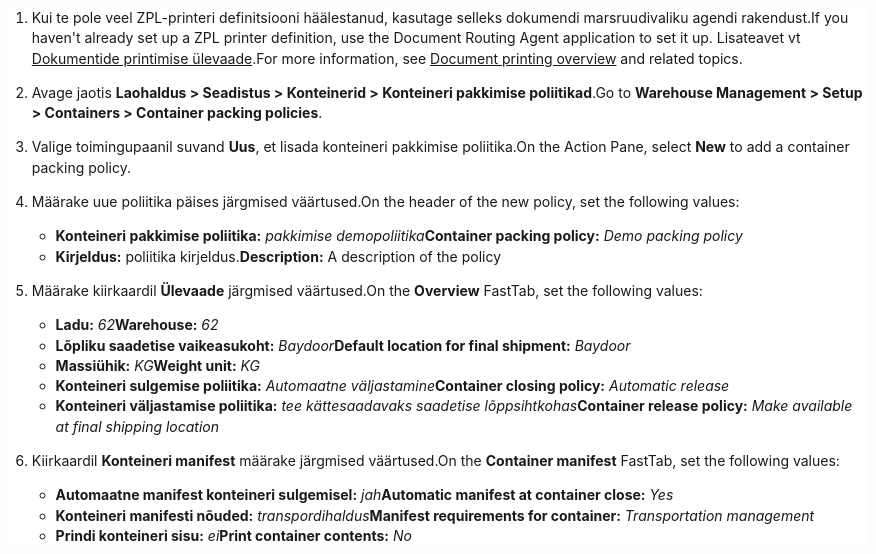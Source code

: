 1. <span data-ttu-id="64ddd-203">Kui te pole veel ZPL-printeri definitsiooni häälestanud, kasutage selleks dokumendi marsruudivaliku agendi rakendust.</span><span class="sxs-lookup"><span data-stu-id="64ddd-203">If you haven't already set up a ZPL printer definition, use the Document Routing Agent application to set it up.</span></span> <span data-ttu-id="64ddd-204">Lisateavet vt [Dokumentide printimise ülevaade](../../fin-ops-core/dev-itpro/analytics/print-documents.md).</span><span class="sxs-lookup"><span data-stu-id="64ddd-204">For more information, see [Document printing overview](../../fin-ops-core/dev-itpro/analytics/print-documents.md) and related topics.</span></span>
1. <span data-ttu-id="64ddd-205">Avage jaotis **Laohaldus \> Seadistus \> Konteinerid \> Konteineri pakkimise poliitikad**.</span><span class="sxs-lookup"><span data-stu-id="64ddd-205">Go to **Warehouse Management \> Setup \> Containers \> Container packing policies**.</span></span>
1. <span data-ttu-id="64ddd-206">Valige toimingupaanil suvand **Uus**, et lisada konteineri pakkimise poliitika.</span><span class="sxs-lookup"><span data-stu-id="64ddd-206">On the Action Pane, select **New** to add a container packing policy.</span></span>
1. <span data-ttu-id="64ddd-207">Määrake uue poliitika päises järgmised väärtused.</span><span class="sxs-lookup"><span data-stu-id="64ddd-207">On the header of the new policy, set the following values:</span></span>

    - <span data-ttu-id="64ddd-208">**Konteineri pakkimise poliitika:** *pakkimise demopoliitika*</span><span class="sxs-lookup"><span data-stu-id="64ddd-208">**Container packing policy:** *Demo packing policy*</span></span>
    - <span data-ttu-id="64ddd-209">**Kirjeldus:** poliitika kirjeldus.</span><span class="sxs-lookup"><span data-stu-id="64ddd-209">**Description:** A description of the policy</span></span>

1. <span data-ttu-id="64ddd-210">Määrake kiirkaardil **Ülevaade** järgmised väärtused.</span><span class="sxs-lookup"><span data-stu-id="64ddd-210">On the **Overview** FastTab, set the following values:</span></span>

    - <span data-ttu-id="64ddd-211">**Ladu:** *62*</span><span class="sxs-lookup"><span data-stu-id="64ddd-211">**Warehouse:** *62*</span></span>
    - <span data-ttu-id="64ddd-212">**Lõpliku saadetise vaikeasukoht:** *Baydoor*</span><span class="sxs-lookup"><span data-stu-id="64ddd-212">**Default location for final shipment:** *Baydoor*</span></span>
    - <span data-ttu-id="64ddd-213">**Massiühik:** *KG*</span><span class="sxs-lookup"><span data-stu-id="64ddd-213">**Weight unit:** *KG*</span></span>
    - <span data-ttu-id="64ddd-214">**Konteineri sulgemise poliitika:** *Automaatne väljastamine*</span><span class="sxs-lookup"><span data-stu-id="64ddd-214">**Container closing policy:** *Automatic release*</span></span>
    - <span data-ttu-id="64ddd-215">**Konteineri väljastamise poliitika:** *tee kättesaadavaks saadetise lõppsihtkohas*</span><span class="sxs-lookup"><span data-stu-id="64ddd-215">**Container release policy:** *Make available at final shipping location*</span></span>

1. <span data-ttu-id="64ddd-216">Kiirkaardil **Konteineri manifest** määrake järgmised väärtused.</span><span class="sxs-lookup"><span data-stu-id="64ddd-216">On the **Container manifest** FastTab, set the following values:</span></span>

    - <span data-ttu-id="64ddd-217">**Automaatne manifest konteineri sulgemisel:** *jah*</span><span class="sxs-lookup"><span data-stu-id="64ddd-217">**Automatic manifest at container close:** *Yes*</span></span>
    - <span data-ttu-id="64ddd-218">**Konteineri manifesti nõuded:** *transpordihaldus*</span><span class="sxs-lookup"><span data-stu-id="64ddd-218">**Manifest requirements for container:** *Transportation management*</span></span>
    - <span data-ttu-id="64ddd-219">**Prindi konteineri sisu:** *ei*</span><span class="sxs-lookup"><span data-stu-id="64ddd-219">**Print container contents:** *No*</span></span>
